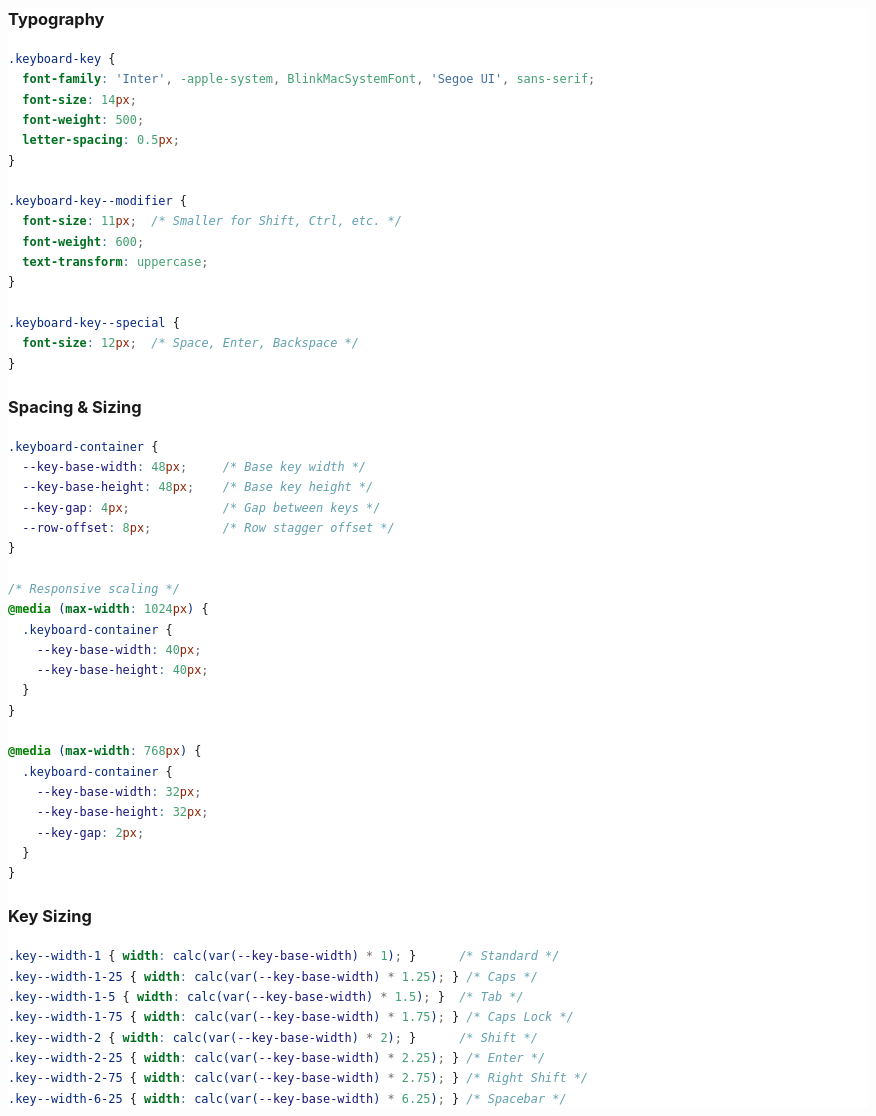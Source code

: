 ### Typography

```css
.keyboard-key {
  font-family: 'Inter', -apple-system, BlinkMacSystemFont, 'Segoe UI', sans-serif;
  font-size: 14px;
  font-weight: 500;
  letter-spacing: 0.5px;
}

.keyboard-key--modifier {
  font-size: 11px;  /* Smaller for Shift, Ctrl, etc. */
  font-weight: 600;
  text-transform: uppercase;
}

.keyboard-key--special {
  font-size: 12px;  /* Space, Enter, Backspace */
}
```

### Spacing & Sizing

```css
.keyboard-container {
  --key-base-width: 48px;     /* Base key width */
  --key-base-height: 48px;    /* Base key height */
  --key-gap: 4px;             /* Gap between keys */
  --row-offset: 8px;          /* Row stagger offset */
}

/* Responsive scaling */
@media (max-width: 1024px) {
  .keyboard-container {
    --key-base-width: 40px;
    --key-base-height: 40px;
  }
}

@media (max-width: 768px) {
  .keyboard-container {
    --key-base-width: 32px;
    --key-base-height: 32px;
    --key-gap: 2px;
  }
}
```

### Key Sizing

```css
.key--width-1 { width: calc(var(--key-base-width) * 1); }      /* Standard */
.key--width-1-25 { width: calc(var(--key-base-width) * 1.25); } /* Caps */
.key--width-1-5 { width: calc(var(--key-base-width) * 1.5); }  /* Tab */
.key--width-1-75 { width: calc(var(--key-base-width) * 1.75); } /* Caps Lock */
.key--width-2 { width: calc(var(--key-base-width) * 2); }      /* Shift */
.key--width-2-25 { width: calc(var(--key-base-width) * 2.25); } /* Enter */
.key--width-2-75 { width: calc(var(--key-base-width) * 2.75); } /* Right Shift */
.key--width-6-25 { width: calc(var(--key-base-width) * 6.25); } /* Spacebar */
```
